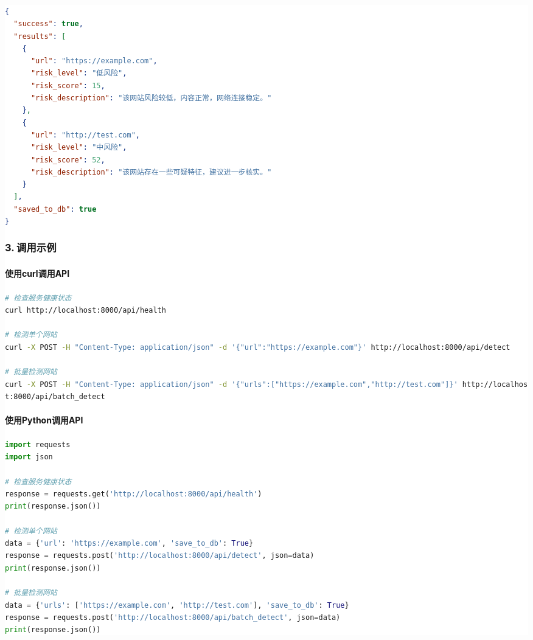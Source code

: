   ```json
  {
    "success": true,
    "results": [
      {
        "url": "https://example.com",
        "risk_level": "低风险",
        "risk_score": 15,
        "risk_description": "该网站风险较低，内容正常，网络连接稳定。"
      },
      {
        "url": "http://test.com",
        "risk_level": "中风险",
        "risk_score": 52,
        "risk_description": "该网站存在一些可疑特征，建议进一步核实。"
      }
    ],
    "saved_to_db": true
  }
  ```

### 3. 调用示例

#### 使用curl调用API

```bash
# 检查服务健康状态
curl http://localhost:8000/api/health

# 检测单个网站
curl -X POST -H "Content-Type: application/json" -d '{"url":"https://example.com"}' http://localhost:8000/api/detect

# 批量检测网站
curl -X POST -H "Content-Type: application/json" -d '{"urls":["https://example.com","http://test.com"]}' http://localhost:8000/api/batch_detect
```

#### 使用Python调用API

```python
import requests
import json

# 检查服务健康状态
response = requests.get('http://localhost:8000/api/health')
print(response.json())

# 检测单个网站
data = {'url': 'https://example.com', 'save_to_db': True}
response = requests.post('http://localhost:8000/api/detect', json=data)
print(response.json())

# 批量检测网站
data = {'urls': ['https://example.com', 'http://test.com'], 'save_to_db': True}
response = requests.post('http://localhost:8000/api/batch_detect', json=data)
print(response.json())
```
